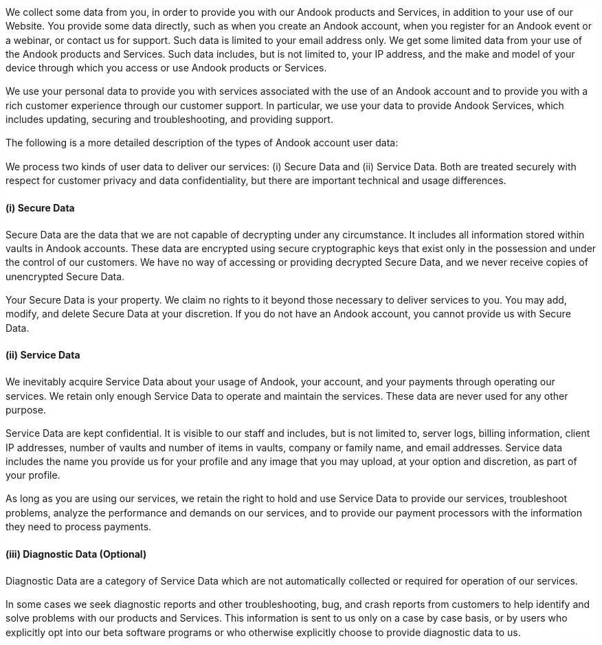 We collect some data from you, in order to provide you with our Andook products and Services, in addition to your use of our Website. You provide some data directly, such as when you create an Andook account, when you register for an Andook event or a webinar, or contact us for support. Such data is limited to your email address only. We get some limited data from your use of the Andook products and Services. Such data includes, but is not limited to, your IP address, and the make and model of your device through which you access or use Andook products or Services.

We use your personal data to provide you with services associated with the use of an Andook account and to provide you with a rich customer experience through our customer support. In particular, we use your data to provide Andook Services, which includes updating, securing and troubleshooting, and providing support.

The following is a more detailed description of the types of Andook account user data:

We process two kinds of user data to deliver our services: (i) Secure Data and (ii) Service Data. Both are treated securely with respect for customer privacy and data confidentiality, but there are important technical and usage differences.

#### (i) Secure Data

Secure Data are the data that we are not capable of decrypting under any circumstance. It includes all information stored within vaults in Andook accounts. These data are encrypted using secure cryptographic keys that exist only in the possession and under the control of our customers. We have no way of accessing or providing decrypted Secure Data, and we never receive copies of unencrypted Secure Data.

Your Secure Data is your property. We claim no rights to it beyond those necessary to deliver services to you. You may add, modify, and delete Secure Data at your discretion. If you do not have an Andook account, you cannot provide us with Secure Data.

#### (ii) Service Data

We inevitably acquire Service Data about your usage of Andook, your account, and your payments through operating our services. We retain only enough Service Data to operate and maintain the services. These data are never used for any other purpose.

Service Data are kept confidential. It is visible to our staff and includes, but is not limited to, server logs, billing information, client IP addresses, number of vaults and number of items in vaults, company or family name, and email addresses. Service data includes the name you provide us for your profile and any image that you may upload, at your option and discretion, as part of your profile.

As long as you are using our services, we retain the right to hold and use Service Data to provide our services, troubleshoot problems, analyze the performance and demands on our services, and to provide our payment processors with the information they need to process payments.

#### (iii) Diagnostic Data (Optional)

Diagnostic Data are a category of Service Data which are not automatically collected or required for operation of our services.

In some cases we seek diagnostic reports and other troubleshooting, bug, and crash reports from customers to help identify and solve problems with our products and Services. This information is sent to us only on a case by case basis, or by users who explicitly opt into our beta software programs or who otherwise explicitly choose to provide diagnostic data to us.

